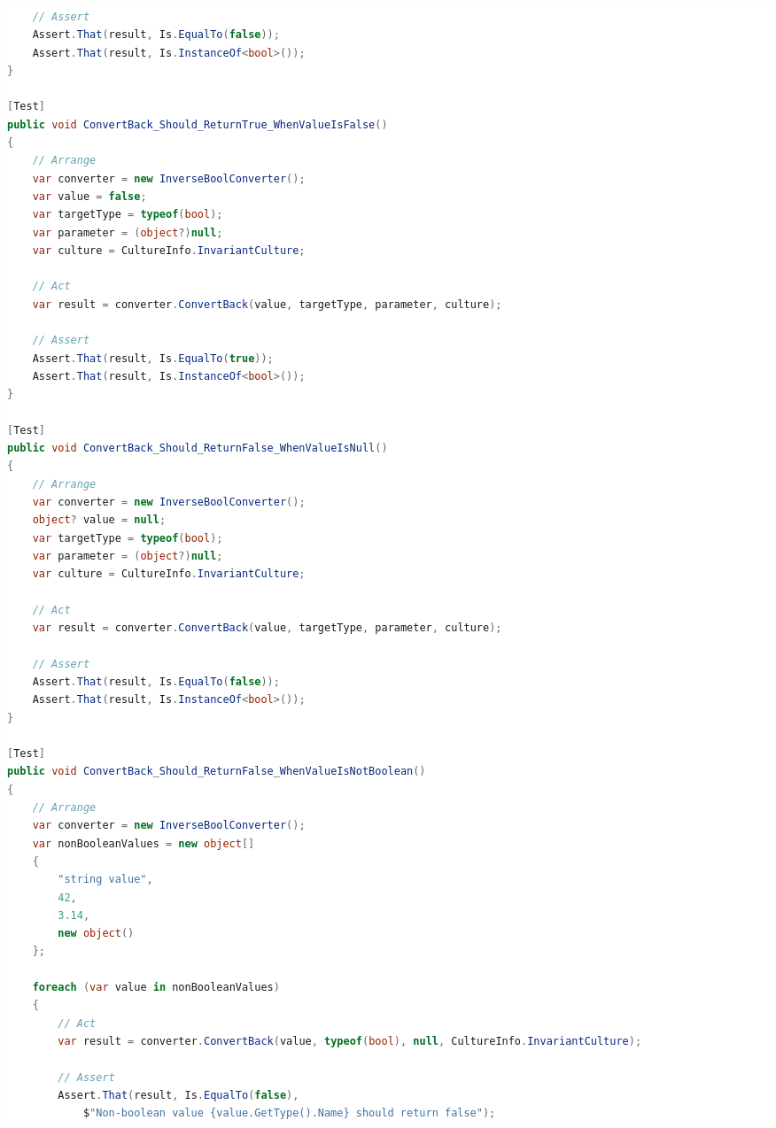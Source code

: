 ```csharp
    // Assert
    Assert.That(result, Is.EqualTo(false));
    Assert.That(result, Is.InstanceOf<bool>());
}

[Test]
public void ConvertBack_Should_ReturnTrue_WhenValueIsFalse()
{
    // Arrange
    var converter = new InverseBoolConverter();
    var value = false;
    var targetType = typeof(bool);
    var parameter = (object?)null;
    var culture = CultureInfo.InvariantCulture;

    // Act
    var result = converter.ConvertBack(value, targetType, parameter, culture);

    // Assert
    Assert.That(result, Is.EqualTo(true));
    Assert.That(result, Is.InstanceOf<bool>());
}

[Test]
public void ConvertBack_Should_ReturnFalse_WhenValueIsNull()
{
    // Arrange
    var converter = new InverseBoolConverter();
    object? value = null;
    var targetType = typeof(bool);
    var parameter = (object?)null;
    var culture = CultureInfo.InvariantCulture;

    // Act
    var result = converter.ConvertBack(value, targetType, parameter, culture);

    // Assert
    Assert.That(result, Is.EqualTo(false));
    Assert.That(result, Is.InstanceOf<bool>());
}

[Test]
public void ConvertBack_Should_ReturnFalse_WhenValueIsNotBoolean()
{
    // Arrange
    var converter = new InverseBoolConverter();
    var nonBooleanValues = new object[]
    {
        "string value",
        42,
        3.14,
        new object()
    };

    foreach (var value in nonBooleanValues)
    {
        // Act
        var result = converter.ConvertBack(value, typeof(bool), null, CultureInfo.InvariantCulture);

        // Assert
        Assert.That(result, Is.EqualTo(false), 
            $"Non-boolean value {value.GetType().Name} should return false");
```